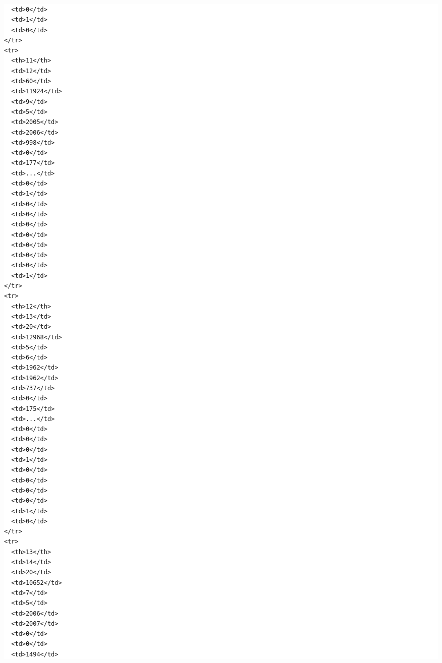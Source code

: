       <td>0</td>
      <td>1</td>
      <td>0</td>
    </tr>
    <tr>
      <th>11</th>
      <td>12</td>
      <td>60</td>
      <td>11924</td>
      <td>9</td>
      <td>5</td>
      <td>2005</td>
      <td>2006</td>
      <td>998</td>
      <td>0</td>
      <td>177</td>
      <td>...</td>
      <td>0</td>
      <td>1</td>
      <td>0</td>
      <td>0</td>
      <td>0</td>
      <td>0</td>
      <td>0</td>
      <td>0</td>
      <td>0</td>
      <td>1</td>
    </tr>
    <tr>
      <th>12</th>
      <td>13</td>
      <td>20</td>
      <td>12968</td>
      <td>5</td>
      <td>6</td>
      <td>1962</td>
      <td>1962</td>
      <td>737</td>
      <td>0</td>
      <td>175</td>
      <td>...</td>
      <td>0</td>
      <td>0</td>
      <td>0</td>
      <td>1</td>
      <td>0</td>
      <td>0</td>
      <td>0</td>
      <td>0</td>
      <td>1</td>
      <td>0</td>
    </tr>
    <tr>
      <th>13</th>
      <td>14</td>
      <td>20</td>
      <td>10652</td>
      <td>7</td>
      <td>5</td>
      <td>2006</td>
      <td>2007</td>
      <td>0</td>
      <td>0</td>
      <td>1494</td>